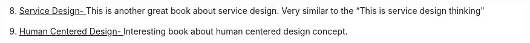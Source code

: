8. [Service Design- ](http://www.amazon.com/Service-Design-Implementation-Andy-Polaine/dp/1933820330/ref=sr_1_1?s=books&ie=UTF8&qid=1418961335&sr=1-1&keywords=service+design)
This is another great book about service design. Very similar to the “This is service design thinking"

9. [Human Centered Design- ](http://www.amazon.com/Human-Centered-Design-Toolkit-Open-Source-Developing/dp/0984645705/ref=sr_1_4?s=books&ie=UTF8&qid=1418961346&sr=1-4&keywords=human+centered+design&pebp=1418961349898)
Interesting book about human centered design concept. 

